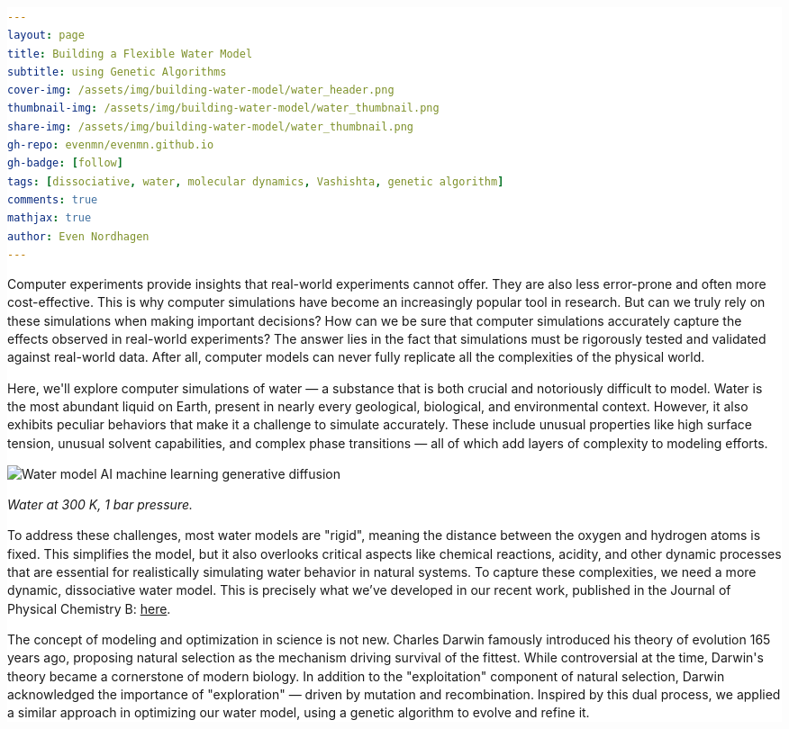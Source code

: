 ```yaml
---
layout: page
title: Building a Flexible Water Model
subtitle: using Genetic Algorithms
cover-img: /assets/img/building-water-model/water_header.png
thumbnail-img: /assets/img/building-water-model/water_thumbnail.png
share-img: /assets/img/building-water-model/water_thumbnail.png
gh-repo: evenmn/evenmn.github.io
gh-badge: [follow]
tags: [dissociative, water, molecular dynamics, Vashishta, genetic algorithm]
comments: true
mathjax: true
author: Even Nordhagen
---
```


Computer experiments provide insights that real-world experiments cannot offer. They are also less error-prone and often more cost-effective. This is why computer simulations have become an increasingly popular tool in research. But can we truly rely on these simulations when making important decisions? How can we be sure that computer simulations accurately capture the effects observed in real-world experiments? The answer lies in the fact that simulations must be rigorously tested and validated against real-world data. After all, computer models can never fully replicate all the complexities of the physical world.

Here, we'll explore computer simulations of water — a substance that is both crucial and notoriously difficult to model. Water is the most abundant liquid on Earth, present in nearly every geological, biological, and environmental context. However, it also exhibits peculiar behaviors that make it a challenge to simulate accurately. These include unusual properties like high surface tension, unusual solvent capabilities, and complex phase transitions — all of which add layers of complexity to modeling efforts.

<img src="/assets/img/building-water-model/water.gif" alt="Water model AI machine learning generative diffusion" class="img-responsive-center">
<p><em>Water at 300 K, 1 bar pressure.</em></p>

To address these challenges, most water models are "rigid", meaning the distance between the oxygen and hydrogen atoms is fixed. This simplifies the model, but it also overlooks critical aspects like chemical reactions, acidity, and other dynamic processes that are essential for realistically simulating water behavior in natural systems. To capture these complexities, we need a more dynamic, dissociative water model. This is precisely what we’ve developed in our recent work, published in the Journal of Physical Chemistry B: [here](https://pubs.acs.org/doi/full/10.1021/acs.jpcb.4c06389).

The concept of modeling and optimization in science is not new. Charles Darwin famously introduced his theory of evolution 165 years ago, proposing natural selection as the mechanism driving survival of the fittest. While controversial at the time, Darwin's theory became a cornerstone of modern biology. In addition to the "exploitation" component of natural selection, Darwin acknowledged the importance of "exploration" — driven by mutation and recombination. Inspired by this dual process, we applied a similar approach in optimizing our water model, using a genetic algorithm to evolve and refine it.
